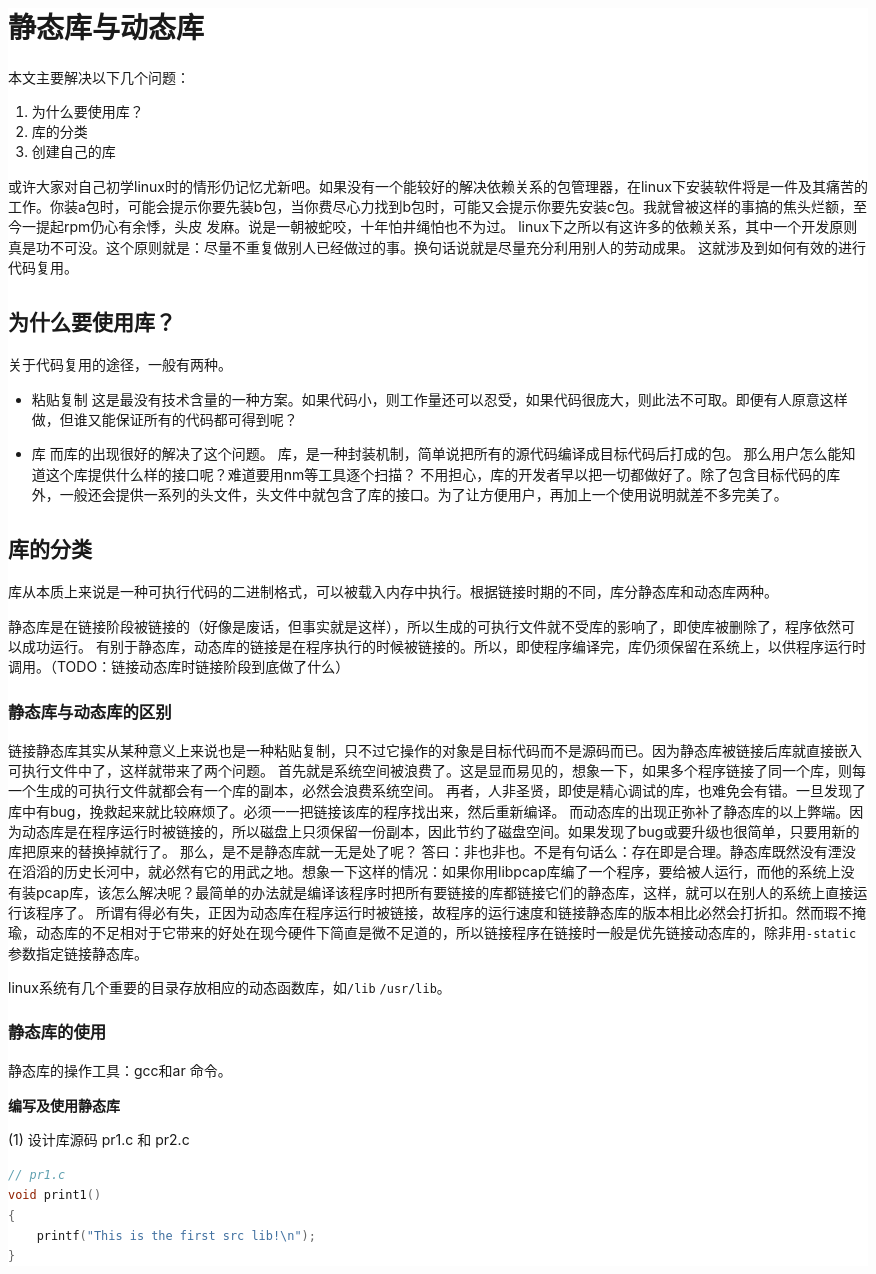 # 静态库与动态库

本文主要解决以下几个问题：
1. 为什么要使用库？
2. 库的分类
3. 创建自己的库

或许大家对自己初学linux时的情形仍记忆尤新吧。如果没有一个能较好的解决依赖关系的包管理器，在linux下安装软件将是一件及其痛苦的工作。你装a包时，可能会提示你要先装b包，当你费尽心力找到b包时，可能又会提示你要先安装c包。我就曾被这样的事搞的焦头烂额，至今一提起rpm仍心有余悸，头皮 发麻。说是一朝被蛇咬，十年怕井绳怕也不为过。
linux下之所以有这许多的依赖关系，其中一个开发原则真是功不可没。这个原则就是：尽量不重复做别人已经做过的事。换句话说就是尽量充分利用别人的劳动成果。
这就涉及到如何有效的进行代码复用。

## 为什么要使用库？

关于代码复用的途径，一般有两种。

* 粘贴复制
这是最没有技术含量的一种方案。如果代码小，则工作量还可以忍受，如果代码很庞大，则此法不可取。即便有人原意这样做，但谁又能保证所有的代码都可得到呢？

* 库
而库的出现很好的解决了这个问题。
库，是一种封装机制，简单说把所有的源代码编译成目标代码后打成的包。
那么用户怎么能知道这个库提供什么样的接口呢？难道要用nm等工具逐个扫描？
不用担心，库的开发者早以把一切都做好了。除了包含目标代码的库外，一般还会提供一系列的头文件，头文件中就包含了库的接口。为了让方便用户，再加上一个使用说明就差不多完美了。

## 库的分类

库从本质上来说是一种可执行代码的二进制格式，可以被载入内存中执行。根据链接时期的不同，库分静态库和动态库两种。

静态库是在链接阶段被链接的（好像是废话，但事实就是这样），所以生成的可执行文件就不受库的影响了，即使库被删除了，程序依然可以成功运行。
有别于静态库，动态库的链接是在程序执行的时候被链接的。所以，即使程序编译完，库仍须保留在系统上，以供程序运行时调用。（TODO：链接动态库时链接阶段到底做了什么）

### 静态库与动态库的区别

链接静态库其实从某种意义上来说也是一种粘贴复制，只不过它操作的对象是目标代码而不是源码而已。因为静态库被链接后库就直接嵌入可执行文件中了，这样就带来了两个问题。
首先就是系统空间被浪费了。这是显而易见的，想象一下，如果多个程序链接了同一个库，则每一个生成的可执行文件就都会有一个库的副本，必然会浪费系统空间。
再者，人非圣贤，即使是精心调试的库，也难免会有错。一旦发现了库中有bug，挽救起来就比较麻烦了。必须一一把链接该库的程序找出来，然后重新编译。
而动态库的出现正弥补了静态库的以上弊端。因为动态库是在程序运行时被链接的，所以磁盘上只须保留一份副本，因此节约了磁盘空间。如果发现了bug或要升级也很简单，只要用新的库把原来的替换掉就行了。
那么，是不是静态库就一无是处了呢？
答曰：非也非也。不是有句话么：存在即是合理。静态库既然没有湮没在滔滔的历史长河中，就必然有它的用武之地。想象一下这样的情况：如果你用libpcap库编了一个程序，要给被人运行，而他的系统上没有装pcap库，该怎么解决呢？最简单的办法就是编译该程序时把所有要链接的库都链接它们的静态库，这样，就可以在别人的系统上直接运行该程序了。
所谓有得必有失，正因为动态库在程序运行时被链接，故程序的运行速度和链接静态库的版本相比必然会打折扣。然而瑕不掩瑜，动态库的不足相对于它带来的好处在现今硬件下简直是微不足道的，所以链接程序在链接时一般是优先链接动态库的，除非用`-static`参数指定链接静态库。

linux系统有几个重要的目录存放相应的动态函数库，如`/lib` `/usr/lib`。

### 静态库的使用

静态库的操作工具：gcc和ar 命令。

**编写及使用静态库**

(1) 设计库源码 pr1.c 和 pr2.c
```c
// pr1.c
void print1()
{
    printf("This is the first src lib!\n");
}
```
